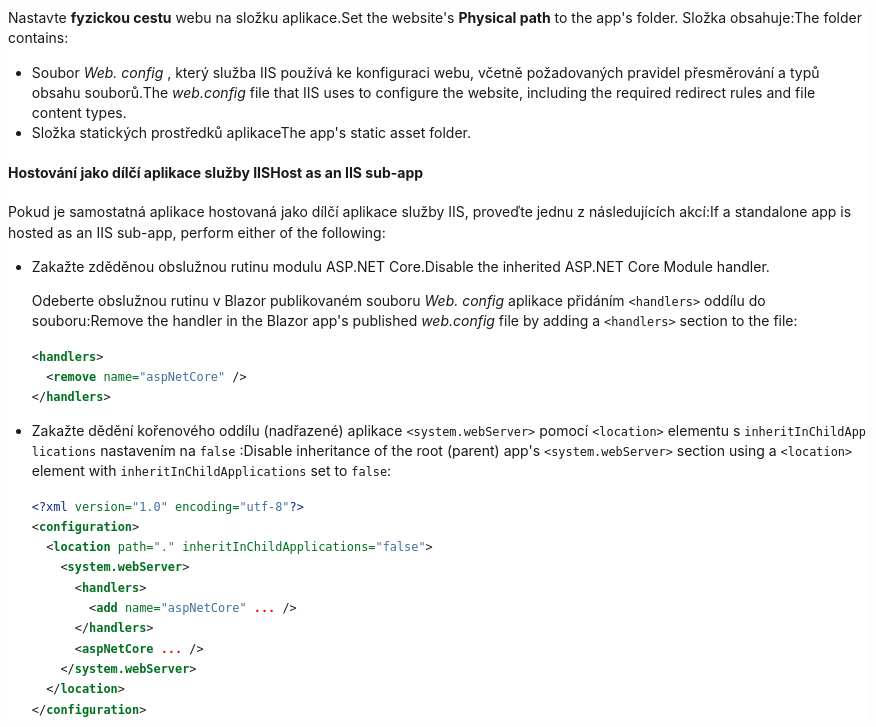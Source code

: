 <span data-ttu-id="3258e-189">Nastavte **fyzickou cestu** webu na složku aplikace.</span><span class="sxs-lookup"><span data-stu-id="3258e-189">Set the website's **Physical path** to the app's folder.</span></span> <span data-ttu-id="3258e-190">Složka obsahuje:</span><span class="sxs-lookup"><span data-stu-id="3258e-190">The folder contains:</span></span>

* <span data-ttu-id="3258e-191">Soubor *Web. config* , který služba IIS používá ke konfiguraci webu, včetně požadovaných pravidel přesměrování a typů obsahu souborů.</span><span class="sxs-lookup"><span data-stu-id="3258e-191">The *web.config* file that IIS uses to configure the website, including the required redirect rules and file content types.</span></span>
* <span data-ttu-id="3258e-192">Složka statických prostředků aplikace</span><span class="sxs-lookup"><span data-stu-id="3258e-192">The app's static asset folder.</span></span>

#### <a name="host-as-an-iis-sub-app"></a><span data-ttu-id="3258e-193">Hostování jako dílčí aplikace služby IIS</span><span class="sxs-lookup"><span data-stu-id="3258e-193">Host as an IIS sub-app</span></span>

<span data-ttu-id="3258e-194">Pokud je samostatná aplikace hostovaná jako dílčí aplikace služby IIS, proveďte jednu z následujících akcí:</span><span class="sxs-lookup"><span data-stu-id="3258e-194">If a standalone app is hosted as an IIS sub-app, perform either of the following:</span></span>

* <span data-ttu-id="3258e-195">Zakažte zděděnou obslužnou rutinu modulu ASP.NET Core.</span><span class="sxs-lookup"><span data-stu-id="3258e-195">Disable the inherited ASP.NET Core Module handler.</span></span>

  <span data-ttu-id="3258e-196">Odeberte obslužnou rutinu v Blazor publikovaném souboru *Web. config* aplikace přidáním `<handlers>` oddílu do souboru:</span><span class="sxs-lookup"><span data-stu-id="3258e-196">Remove the handler in the Blazor app's published *web.config* file by adding a `<handlers>` section to the file:</span></span>

  ```xml
  <handlers>
    <remove name="aspNetCore" />
  </handlers>
  ```

* <span data-ttu-id="3258e-197">Zakažte dědění kořenového oddílu (nadřazené) aplikace `<system.webServer>` pomocí `<location>` elementu s `inheritInChildApplications` nastavením na `false` :</span><span class="sxs-lookup"><span data-stu-id="3258e-197">Disable inheritance of the root (parent) app's `<system.webServer>` section using a `<location>` element with `inheritInChildApplications` set to `false`:</span></span>

  ```xml
  <?xml version="1.0" encoding="utf-8"?>
  <configuration>
    <location path="." inheritInChildApplications="false">
      <system.webServer>
        <handlers>
          <add name="aspNetCore" ... />
        </handlers>
        <aspNetCore ... />
      </system.webServer>
    </location>
  </configuration>
  ```
